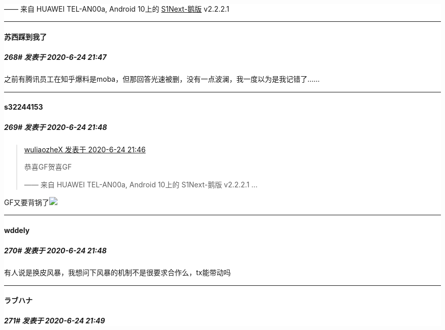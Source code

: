 —— 来自 HUAWEI TEL-AN00a, Android 10上的 [S1Next-鹅版](https://github.com/ykrank/S1-Next/releases) v2.2.2.1







-----

####  苏西踩到我了  
##### 268#       发表于 2020-6-24 21:47




之前有腾讯员工在知乎爆料是moba，但那回答光速被删，没有一点波澜，我一度以为是我记错了……







-----

####  s32244153  
##### 269#       发表于 2020-6-24 21:48



<blockquote><a href="httphttps://bbs.saraba1st.com/2b/forum.php?mod=redirect&amp;goto=findpost&amp;pid=47940178&amp;ptid=1943868" target="_blank">wuliaozheX 发表于 2020-6-24 21:46</a>

恭喜GF贺喜GF


—— 来自 HUAWEI TEL-AN00a, Android 10上的 S1Next-鹅版 v2.2.2.1 ...</blockquote>
GF又要背锅了<img src="https://static.saraba1st.com/image/smiley/face2017/065.png" referrerpolicy="no-referrer">







-----

####  wddely  
##### 270#       发表于 2020-6-24 21:48




有人说是换皮风暴，我想问下风暴的机制不是很要求合作么，tx能带动吗







-----

####  ラブハナ  
##### 271#       发表于 2020-6-24 21:49
